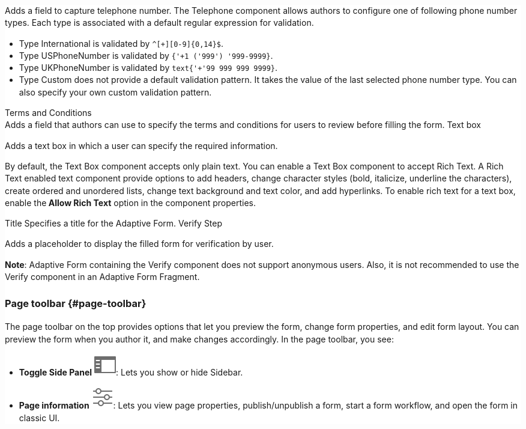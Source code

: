    <td><p>Adds a field to capture telephone number. The Telephone component allows authors to configure one of following phone number types. Each type is associated with a default regular expression for validation.</p>
    <ul>
     <li>Type International is validated by <code>^[+][0-9]{0,14}$</code>.</li>
     <li>Type USPhoneNumber is validated by <code>{'+1 ('999') '999-9999}</code>.</li>
     <li>Type UKPhoneNumber is validated by <code>text{'+'99 999 999 9999}</code>.</li>
     <li>Type Custom does not provide a default validation pattern. It takes the value of the last selected phone number type. You can also specify your own custom validation pattern.</li>
    </ul> </td>
  </tr>
  <tr>
   <td>Terms and Conditions<br /> </td>
   <td>Adds a field that authors can use to specify the terms and conditions for users to review before filling the form.</td>
  </tr>
  <tr>
   <td>Text box </td>
   <td><p>Adds a text box in which a user can specify the required information. </p> <p>By default, the Text Box component accepts only plain text. You can enable a Text Box component to accept Rich Text. A Rich Text enabled text component provide options to add headers, change character styles (bold, italicize, underline the characters), create ordered and unordered lists, change text background and text color, and add hyperlinks. To enable rich text for a text box, enable the<strong> Allow Rich Text</strong> option in the component properties.</p> </td>
  </tr>
  <tr>
   <td>Title</td>
   <td>Specifies a title for the Adaptive Form.</td>
  </tr>
  <tr>
   <td>Verify Step</td>
   <td><p>Adds a placeholder to display the filled form for verification by user.</p> <p><strong>Note</strong>: Adaptive Form containing the Verify component does not support anonymous users. Also, it is not recommended to use the Verify component in an Adaptive Form Fragment.</p> </td>
  </tr>
 </tbody>
</table>

### Page toolbar {#page-toolbar}

The page toolbar on the top provides options that let you preview the form, change form properties, and edit form layout. You can preview the form when you author it, and make changes accordingly. In the page toolbar, you see:

* **Toggle Side Panel** ![toggle-side-panel](assets/Smock_RailLeft_18_N.svg): Lets you show or hide Sidebar.

* **Page information** ![theme-options](assets/Smock_Properties_18_N.svg): Lets you view page properties, publish/unpublish a form, start a form workflow, and open the form in classic UI.

